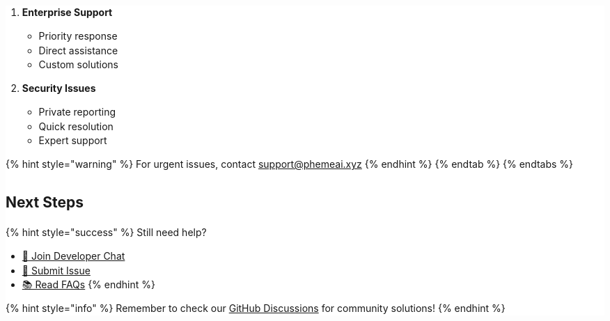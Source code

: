 1. **Enterprise Support**
   * Priority response
   * Direct assistance
   * Custom solutions

2. **Security Issues**
   * Private reporting
   * Quick resolution
   * Expert support

{% hint style="warning" %}
For urgent issues, contact support@phemeai.xyz
{% endhint %}
{% endtab %}
{% endtabs %}

## Next Steps

{% hint style="success" %}
Still need help?
* [💬 Join Developer Chat](https://discord.gg/pheme-dev)
* [📝 Submit Issue](https://github.com/pheme-protocol/pheme/issues/new)
* [📚 Read FAQs](./91-faqs.md)
{% endhint %}

{% hint style="info" %}
Remember to check our [GitHub Discussions](https://github.com/pheme-protocol/pheme/discussions) for community solutions!
{% endhint %} 
